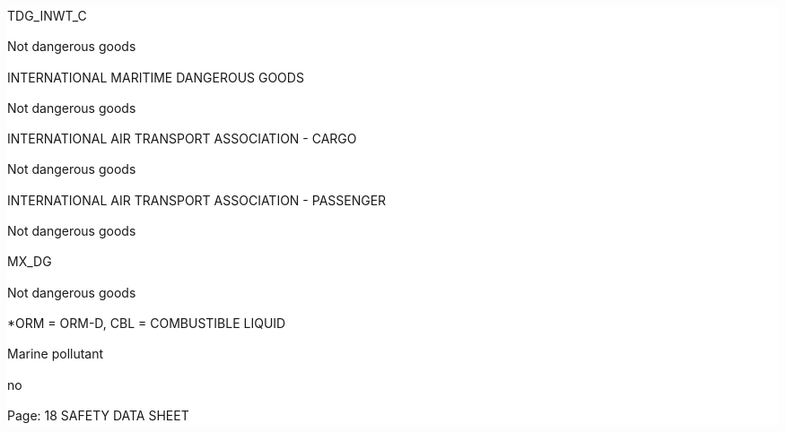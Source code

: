  
 
 
 
 
 
 
 
TDG_INWT_C
 
 
Not dangerous goods 
 
 
 
 
 
 
 
 
 
INTERNATIONAL MARITIME DANGEROUS GOODS
 
 
Not dangerous goods 
 
 
 
 
 
 
 
 
 
INTERNATIONAL AIR TRANSPORT ASSOCIATION - CARGO
 
 
Not dangerous goods 
 
 
 
 
 
 
 
 
 
INTERNATIONAL AIR TRANSPORT ASSOCIATION - PASSENGER
 
 
Not dangerous goods 
 
 
 
 
 
 
 
 
 
MX_DG
 
 
Not dangerous goods 
 
 
 
 
 
 
 
 
 
*ORM = ORM-D, CBL = COMBUSTIBLE LIQUID 
 
Marine pollutant 
 
no 
 
 
 
Page: 18 
SAFETY DATA SHEET 
 
